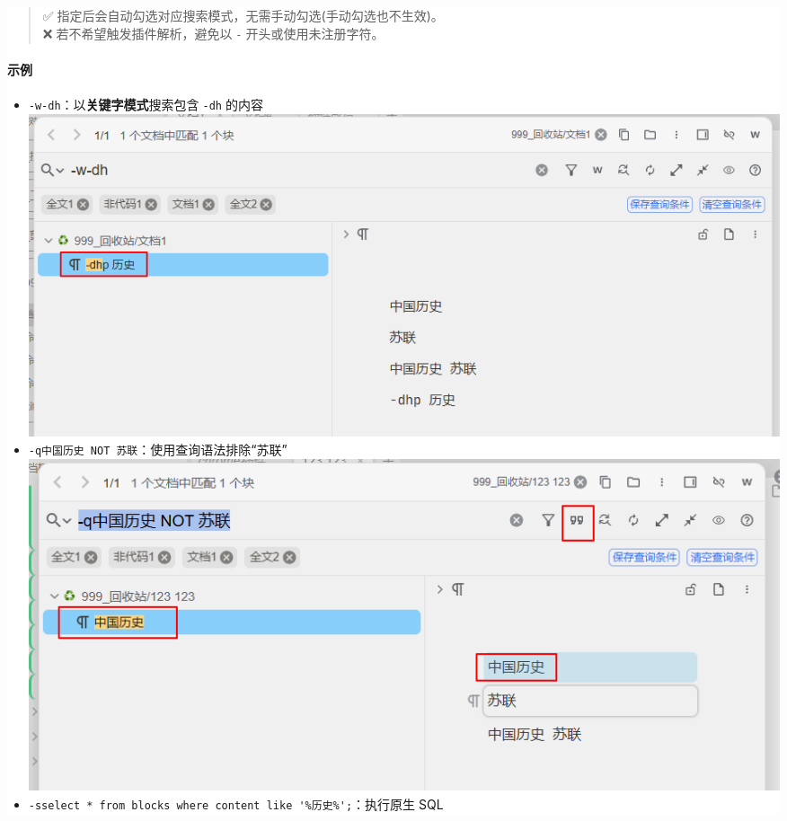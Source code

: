 > ✅ 指定后会自动勾选对应搜索模式，无需手动勾选(手动勾选也不生效)。  
> ❌ 若不希望触发插件解析，避免以 `-` 开头或使用未注册字符。

#### 示例

- `-w-dh`：以**关键字模式**搜索包含 `-dh` 的内容  
  ![](img/search_method_keyword.png)
- `-q中国历史 NOT 苏联`：使用查询语法排除“苏联”  
  ![](img/search_method_query.png)
- `-sselect * from blocks where content like '%历史%';`：执行原生 SQL  